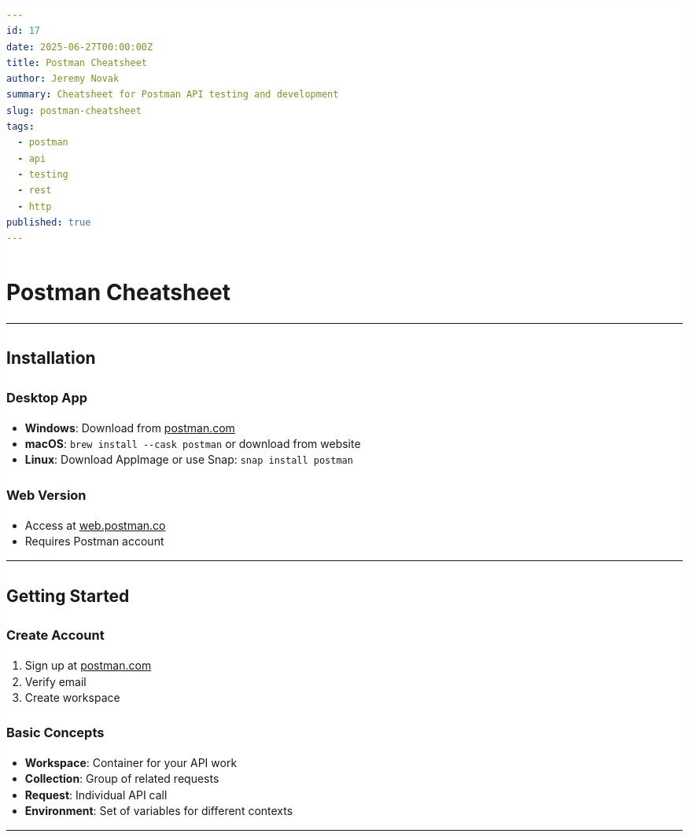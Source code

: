 ```yaml
---
id: 17
date: 2025-06-27T00:00:00Z
title: Postman Cheatsheet
author: Jeremy Novak
summary: Cheatsheet for Postman API testing and development
slug: postman-cheatsheet
tags:
  - postman
  - api
  - testing
  - rest
  - http
published: true
---
```


# Postman Cheatsheet

---

## Installation

### Desktop App
- **Windows**: Download from [postman.com](https://www.postman.com/downloads/)
- **macOS**: `brew install --cask postman` or download from website
- **Linux**: Download AppImage or use Snap: `snap install postman`

### Web Version
- Access at [web.postman.co](https://web.postman.co)
- Requires Postman account

---

## Getting Started

### Create Account
1. Sign up at [postman.com](https://www.postman.com)
2. Verify email
3. Create workspace

### Basic Concepts
- **Workspace**: Container for your API work
- **Collection**: Group of related requests
- **Request**: Individual API call
- **Environment**: Set of variables for different contexts

---